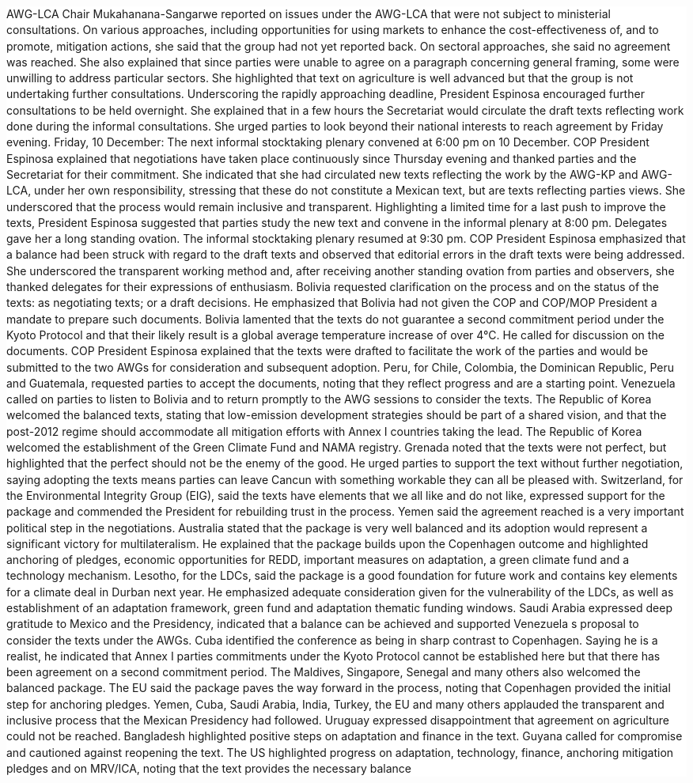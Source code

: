 AWG-LCA Chair Mukahanana-Sangarwe reported on issues under the AWG-LCA that were not subject to ministerial consultations. On various approaches, including opportunities for using markets to enhance the cost-effectiveness of, and to promote, mitigation actions, she said that the group had not yet reported back. On sectoral approaches, she said no agreement was reached. She also explained that since parties were unable to agree on a paragraph concerning general framing, some were unwilling to address particular sectors. She highlighted that text on agriculture is well advanced but that the group is not undertaking further consultations. Underscoring the rapidly approaching deadline, President Espinosa encouraged further consultations to be held overnight. She explained that in a few hours the Secretariat would circulate the draft texts reflecting work done during the informal consultations. She urged parties to look beyond their national interests to reach agreement by Friday evening. Friday, 10 December: The next informal stocktaking plenary convened at 6:00 pm on 10 December. COP President Espinosa explained that negotiations have taken place continuously since Thursday evening and thanked parties and the Secretariat for their commitment. She indicated that she had circulated new texts reflecting the work by the AWG-KP and AWG-LCA, under her own responsibility, stressing that these do not constitute a Mexican text, but are texts reflecting parties views. She underscored that the process would remain inclusive and transparent. Highlighting a limited time for a last push to improve the texts, President Espinosa suggested that parties study the new text and convene in the informal plenary at 8:00 pm. Delegates gave her a long standing ovation. The informal stocktaking plenary resumed at 9:30 pm. COP President Espinosa emphasized that a balance had been struck with regard to the draft texts and observed that editorial errors in the draft texts were being addressed. She underscored the transparent working method and, after receiving another standing ovation from parties and observers, she thanked delegates for their expressions of enthusiasm. Bolivia requested clarification on the process and on the status of the texts: as negotiating texts; or a draft decisions. He emphasized that Bolivia had not given the COP and COP/MOP President a mandate to prepare such documents. Bolivia lamented that the texts do not guarantee a second commitment period under the Kyoto Protocol and that their likely result is a global average temperature increase of over 4°C. He called for discussion on the documents. COP President Espinosa explained that the texts were drafted to facilitate the work of the parties and would be submitted to the two AWGs for consideration and subsequent adoption. Peru, for Chile, Colombia, the Dominican Republic, Peru and Guatemala, requested parties to accept the documents, noting that they reflect progress and are a starting point. Venezuela called on parties to listen to Bolivia and to return promptly to the AWG sessions to consider the texts. The Republic of Korea welcomed the balanced texts, stating that low-emission development strategies should be part of a shared vision, and that the post-2012 regime should accommodate all mitigation efforts with Annex I countries taking the lead. The Republic of Korea welcomed the establishment of the Green Climate Fund and NAMA registry. Grenada noted that the texts were not perfect, but highlighted that the perfect should not be the enemy of the good. He urged parties to support the text without further negotiation, saying adopting the texts means parties can leave Cancun with something workable they can all be pleased with. Switzerland, for the Environmental Integrity Group (EIG), said the texts have elements that we all like and do not like, expressed support for the package and commended the President for rebuilding trust in the process. Yemen said the agreement reached is a very important political step in the negotiations. Australia stated that the package is very well balanced and its adoption would represent a significant victory for multilateralism. He explained that the package builds upon the Copenhagen outcome and highlighted anchoring of pledges, economic opportunities for REDD, important measures on adaptation, a green climate fund and a technology mechanism. Lesotho, for the LDCs, said the package is a good foundation for future work and contains key elements for a climate deal in Durban next year. He emphasized adequate consideration given for the vulnerability of the LDCs, as well as establishment of an adaptation framework, green fund and adaptation thematic funding windows. Saudi Arabia expressed deep gratitude to Mexico and the Presidency, indicated that a balance can be achieved and supported Venezuela s proposal to consider the texts under the AWGs. Cuba identified the conference as being in sharp contrast to Copenhagen. Saying he is a realist, he indicated that Annex I parties commitments under the Kyoto Protocol cannot be established here but that there has been agreement on a second commitment period. The Maldives, Singapore, Senegal and many others also welcomed the balanced package. The EU said the package paves the way forward in the process, noting that Copenhagen provided the initial step for anchoring pledges. Yemen, Cuba, Saudi Arabia, India, Turkey, the EU and many others applauded the transparent and inclusive process that the Mexican Presidency had followed. Uruguay expressed disappointment that agreement on agriculture could not be reached. Bangladesh highlighted positive steps on adaptation and finance in the text. Guyana called for compromise and cautioned against reopening the text. The US highlighted progress on adaptation, technology, finance, anchoring mitigation pledges and on MRV/ICA, noting that the text provides the necessary balance
